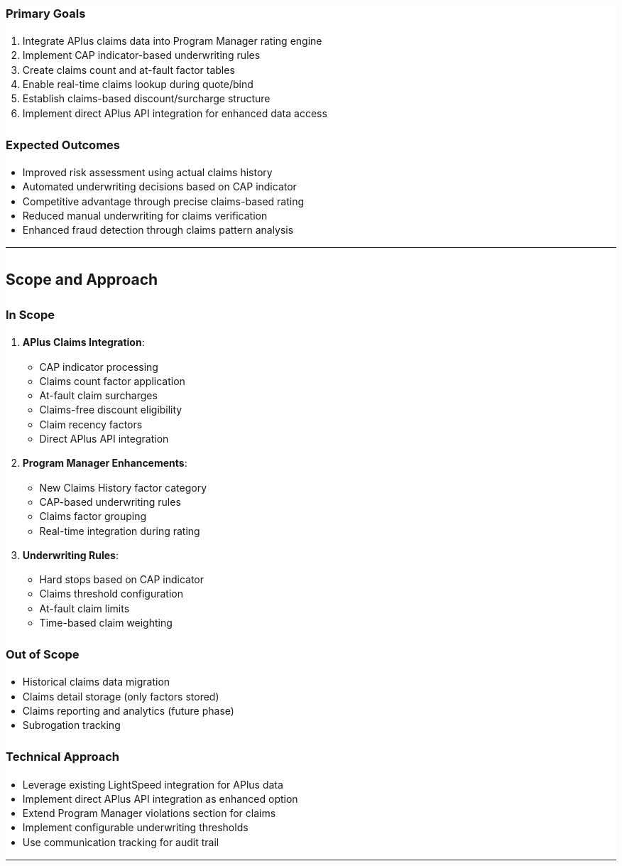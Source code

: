 ### Primary Goals
1. Integrate APlus claims data into Program Manager rating engine
2. Implement CAP indicator-based underwriting rules
3. Create claims count and at-fault factor tables
4. Enable real-time claims lookup during quote/bind
5. Establish claims-based discount/surcharge structure
6. Implement direct APlus API integration for enhanced data access

### Expected Outcomes
- Improved risk assessment using actual claims history
- Automated underwriting decisions based on CAP indicator
- Competitive advantage through precise claims-based rating
- Reduced manual underwriting for claims verification
- Enhanced fraud detection through claims pattern analysis

---

## Scope and Approach

### In Scope
1. **APlus Claims Integration**:
   - CAP indicator processing
   - Claims count factor application
   - At-fault claim surcharges
   - Claims-free discount eligibility
   - Claim recency factors
   - Direct APlus API integration

2. **Program Manager Enhancements**:
   - New Claims History factor category
   - CAP-based underwriting rules
   - Claims factor grouping
   - Real-time integration during rating

3. **Underwriting Rules**:
   - Hard stops based on CAP indicator
   - Claims threshold configuration
   - At-fault claim limits
   - Time-based claim weighting

### Out of Scope
- Historical claims data migration
- Claims detail storage (only factors stored)
- Claims reporting and analytics (future phase)
- Subrogation tracking

### Technical Approach
- Leverage existing LightSpeed integration for APlus data
- Implement direct APlus API integration as enhanced option
- Extend Program Manager violations section for claims
- Implement configurable underwriting thresholds
- Use communication tracking for audit trail

---